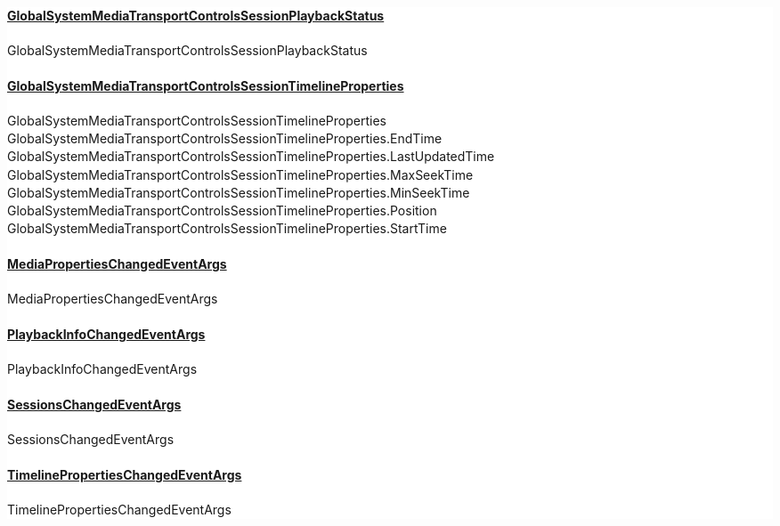 #### <a name="globalsystemmediatransportcontrolssessionplaybackstatushttpsdocsmicrosoftcomuwpapiwindowsmediacontrolglobalsystemmediatransportcontrolssessionplaybackstatus"></a>[GlobalSystemMediaTransportControlsSessionPlaybackStatus](https://docs.microsoft.com/uwp/api/windows.media.control.globalsystemmediatransportcontrolssessionplaybackstatus)

GlobalSystemMediaTransportControlsSessionPlaybackStatus

#### <a name="globalsystemmediatransportcontrolssessiontimelinepropertieshttpsdocsmicrosoftcomuwpapiwindowsmediacontrolglobalsystemmediatransportcontrolssessiontimelineproperties"></a>[GlobalSystemMediaTransportControlsSessionTimelineProperties](https://docs.microsoft.com/uwp/api/windows.media.control.globalsystemmediatransportcontrolssessiontimelineproperties)

GlobalSystemMediaTransportControlsSessionTimelineProperties <br> GlobalSystemMediaTransportControlsSessionTimelineProperties.EndTime <br> GlobalSystemMediaTransportControlsSessionTimelineProperties.LastUpdatedTime <br> GlobalSystemMediaTransportControlsSessionTimelineProperties.MaxSeekTime <br> GlobalSystemMediaTransportControlsSessionTimelineProperties.MinSeekTime <br> GlobalSystemMediaTransportControlsSessionTimelineProperties.Position <br> GlobalSystemMediaTransportControlsSessionTimelineProperties.StartTime

#### <a name="mediapropertieschangedeventargshttpsdocsmicrosoftcomuwpapiwindowsmediacontrolmediapropertieschangedeventargs"></a>[MediaPropertiesChangedEventArgs](https://docs.microsoft.com/uwp/api/windows.media.control.mediapropertieschangedeventargs)

MediaPropertiesChangedEventArgs

#### <a name="playbackinfochangedeventargshttpsdocsmicrosoftcomuwpapiwindowsmediacontrolplaybackinfochangedeventargs"></a>[PlaybackInfoChangedEventArgs](https://docs.microsoft.com/uwp/api/windows.media.control.playbackinfochangedeventargs)

PlaybackInfoChangedEventArgs

#### <a name="sessionschangedeventargshttpsdocsmicrosoftcomuwpapiwindowsmediacontrolsessionschangedeventargs"></a>[SessionsChangedEventArgs](https://docs.microsoft.com/uwp/api/windows.media.control.sessionschangedeventargs)

SessionsChangedEventArgs

#### <a name="timelinepropertieschangedeventargshttpsdocsmicrosoftcomuwpapiwindowsmediacontroltimelinepropertieschangedeventargs"></a>[TimelinePropertiesChangedEventArgs](https://docs.microsoft.com/uwp/api/windows.media.control.timelinepropertieschangedeventargs)

TimelinePropertiesChangedEventArgs
